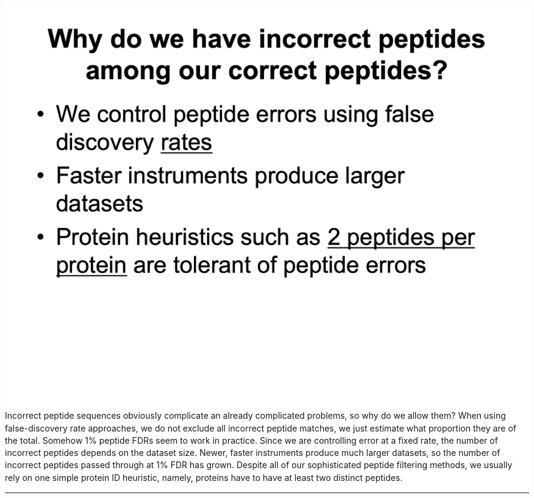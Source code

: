 ![slide 12](images/Slide12.png)

Incorrect peptide sequences obviously complicate an already complicated problems, so why do we allow them? When using false-discovery rate approaches, we do not exclude all incorrect peptide matches, we just estimate what proportion they are of the total. Somehow 1% peptide FDRs seem to work in practice. Since we are controlling error at a fixed rate, the number of incorrect peptides depends on the dataset size. Newer, faster instruments produce much larger datasets, so the number of incorrect peptides passed through at 1% FDR has grown. Despite all of our sophisticated peptide filtering methods, we usually rely on one simple protein ID heuristic, namely, proteins have to have at least two distinct peptides.  

---
